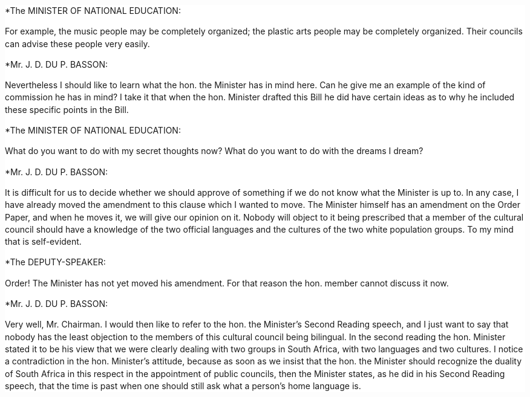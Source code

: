 <speech by="#minister_of_national_education">

<from><span class="col_1921-1922" refersTo="page_0983"/>*The <person refersTo="hansard_za">MINISTER OF NATIONAL EDUCATION</person>:</from>

<p>For example, the music people may be completely organized; the plastic arts people may be completely organized. Their councils can advise these people very easily.</p>

</speech>

<speech by="#basson">

<from>*Mr. <person refersTo="hansard_za">J. D. DU P. BASSON</person>:</from>

<p>Nevertheless I should like to learn what the hon. the Minister has in mind here. Can he give me an example of the kind of commission he has in mind? I take it that when the hon. Minister drafted this Bill he did have certain ideas as to why he included these specific points in the Bill.</p>

</speech>

<speech by="#minister_of_national_education">

<from>*The <person refersTo="hansard_za">MINISTER OF NATIONAL EDUCATION</person>:</from>

<p>What do you want to do with my secret thoughts now? What do you want to do with the dreams I dream?</p>

</speech>

<speech by="#basson">

<from>*Mr. <person refersTo="hansard_za">J. D. DU P. BASSON</person>:</from>

<p>It is difficult for us to decide whether we should approve of something if we do not know what the Minister is up to. In any case, I have already moved the amendment to this clause which I wanted to move. The Minister himself has an amendment on the Order Paper, and when he moves it, we will give our opinion on it. Nobody will object to it being prescribed that a member of the cultural council should have a knowledge of the two official languages and the cultures of the two white population groups. To my mind that is self-evident.</p>

</speech>

<speech by="#deputy-speaker">

<from>*The <person refersTo="hansard_za">DEPUTY-SPEAKER</person>:</from>

<p>Order! The Minister has not yet moved his amendment. For that reason the hon. member cannot discuss it now.</p>

</speech>

<speech by="#basson">

<from>*Mr. <person refersTo="hansard_za">J. D. DU P. BASSON</person>:</from>

<p>Very well, Mr. Chairman. I would then like to refer to the hon. the Minister&#x2019;s Second Reading speech, and I just want to say that nobody has the least objection to the members of this cultural council being bilingual. In the second reading the hon. Minister stated it to be his view that we were clearly dealing with two groups in South Africa, with two languages and two cultures. I notice a contradiction in the hon. Minister&#x2019;s attitude, because as soon as we insist that the hon. the Minister should recognize the duality of South Africa in this respect in the appointment of public councils, then the Minister states, as he did in his Second Reading speech, that the time is past when one should still ask what a person&#x2019;s home language is.</p>
